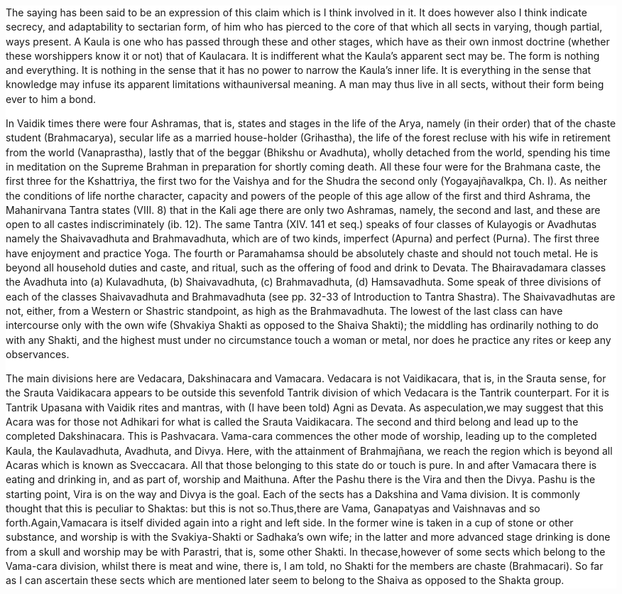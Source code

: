The saying has been said to be an expression of this claim which is I think involved in it. It does however also I think indicate secrecy, and adaptability to sectarian form, of him who has pierced to the core of that which all sects in varying, though partial, ways present. A Kaula is one who has passed through these and other stages, which have as their own inmost doctrine \(whether these worshippers know it or not\) that of Kaulacara. It is indifferent what the Kaula’s apparent sect may be. The form is nothing and everything. It is nothing in the sense that it has no power to narrow the Kaula’s inner life. It is everything in the sense that knowledge may infuse its apparent limitations withauniversal meaning. A man may thus live in all sects, without their form being ever to him a bond.

In Vaidik times there were four Ashramas, that is, states and stages in the life of the Arya, namely \(in their order\) that of the chaste student \(Brahmacarya\), secular life as a married house-holder \(Grihastha\), the life of the forest recluse with his wife in retirement from the world \(Vanaprastha\), lastly that of the beggar \(Bhikshu or Avadhuta\), wholly detached from the world, spending his time in meditation on the Supreme Brahman in preparation for shortly coming death. All these four were for the Brahmana caste, the first three for the Kshattriya, the first two for the Vaishya and for the Shudra the second only \(Yogayajñavalkpa, Ch. I\). As neither the conditions of life northe character, capacity and powers of the people of this age allow of the first and third Ashrama, the Mahanirvana Tantra states \(VIII. 8\) that in the Kali age there are only two Ashramas, namely, the second and last, and these are open to all castes indiscriminately \(ib. 12\). The same Tantra \(XIV. 141 et seq.\) speaks of four classes of Kulayogis or Avadhutas namely the Shaivavadhuta and Brahmavadhuta, which are of two kinds, imperfect \(Apurna\) and perfect \(Purna\). The first three have enjoyment and practice Yoga. The fourth or Paramahamsa should be absolutely chaste and should not touch metal. He is beyond all household duties and caste, and ritual, such as the offering of food and drink to Devata. The Bhairavadamara classes the Avadhuta into \(a\) Kulavadhuta, \(b\) Shaivavadhuta, \(c\) Brahmavadhuta, \(d\) Hamsavadhuta. Some speak of three divisions of each of the classes Shaivavadhuta and Brahmavadhuta \(see pp. 32-33 of Introduction to Tantra Shastra\). The Shaivavadhutas are not, either, from a Western or Shastric standpoint, as high as the Brahmavadhuta. The lowest of the last class can have intercourse only with the own wife \(Shvakiya Shakti as opposed to the Shaiva Shakti\); the middling has ordinarily nothing to do with any Shakti, and the highest must under no circumstance touch a woman or metal, nor does he practice any rites or keep any observances.

The main divisions here are Vedacara, Dakshinacara and Vamacara. Vedacara is not Vaidikacara, that is, in the Srauta sense, for the Srauta Vaidikacara appears to be outside this sevenfold Tantrik division of which Vedacara is the Tantrik counterpart. For it is Tantrik Upasana with Vaidik rites and mantras, with \(I have been told\) Agni as Devata. As aspeculation,we may suggest that this Acara was for those not Adhikari for what is called the Srauta Vaidikacara. The second and third belong and lead up to the completed Dakshinacara. This is Pashvacara. Vama-cara commences the other mode of worship, leading up to the completed Kaula, the Kaulavadhuta, Avadhuta, and Divya. Here, with the attainment of Brahmajñana, we reach the region which is beyond all Acaras which is known as Sveccacara. All that those belonging to this state do or touch is pure. In and after Vamacara there is eating and drinking in, and as part of, worship and Maithuna. After the Pashu there is the Vira and then the Divya. Pashu is the starting point, Vira is on the way and Divya is the goal. Each of the sects has a Dakshina and Vama division. It is commonly thought that this is peculiar to Shaktas: but this is not so.Thus,there are Vama, Ganapatyas and Vaishnavas and so forth.Again,Vamacara is itself divided again into a right and left side. In the former wine is taken in a cup of stone or other substance, and worship is with the Svakiya-Shakti or Sadhaka’s own wife; in the latter and more advanced stage drinking is done from a skull and worship may be with Parastri, that is, some other Shakti. In thecase,however of some sects which belong to the Vama-cara division, whilst there is meat and wine, there is, I am told, no Shakti for the members are chaste \(Brahmacari\). So far as I can ascertain these sects which are mentioned later seem to belong to the Shaiva as opposed to the Shakta group.
